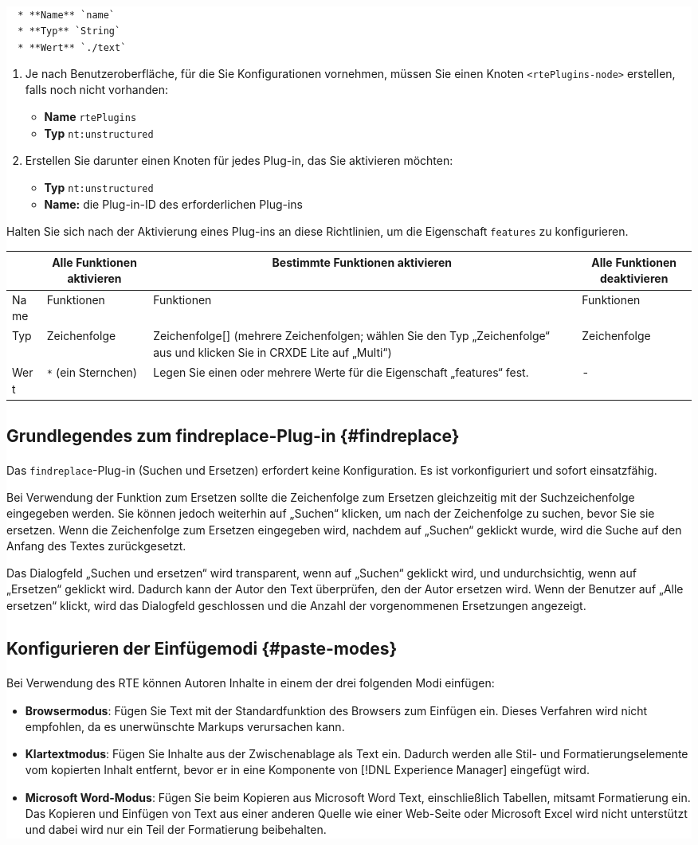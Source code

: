       * **Name** `name`
      * **Typ** `String`
      * **Wert** `./text`


1. Je nach Benutzeroberfläche, für die Sie Konfigurationen vornehmen, müssen Sie einen Knoten `<rtePlugins-node>` erstellen, falls noch nicht vorhanden:

   * **Name** `rtePlugins`
   * **Typ** `nt:unstructured`

1. Erstellen Sie darunter einen Knoten für jedes Plug-in, das Sie aktivieren möchten:

   * **Typ** `nt:unstructured`
   * **Name:** die Plug-in-ID des erforderlichen Plug-ins

Halten Sie sich nach der Aktivierung eines Plug-ins an diese Richtlinien, um die Eigenschaft `features` zu konfigurieren.

|  | Alle Funktionen aktivieren | Bestimmte Funktionen aktivieren | Alle Funktionen deaktivieren |
|---|---|---|---|
| Name | Funktionen | Funktionen | Funktionen |
| Typ | Zeichenfolge | Zeichenfolge[] (mehrere Zeichenfolgen; wählen Sie den Typ „Zeichenfolge“ aus und klicken Sie in CRXDE Lite auf „Multi“) | Zeichenfolge |
| Wert | `*` (ein Sternchen) | Legen Sie einen oder mehrere Werte für die Eigenschaft „features“ fest. | - |

## Grundlegendes zum findreplace-Plug-in {#findreplace}

Das `findreplace`-Plug-in (Suchen und Ersetzen) erfordert keine Konfiguration. Es ist vorkonfiguriert und sofort einsatzfähig.

Bei Verwendung der Funktion zum Ersetzen sollte die Zeichenfolge zum Ersetzen gleichzeitig mit der Suchzeichenfolge eingegeben werden. Sie können jedoch weiterhin auf „Suchen“ klicken, um nach der Zeichenfolge zu suchen, bevor Sie sie ersetzen. Wenn die Zeichenfolge zum Ersetzen eingegeben wird, nachdem auf „Suchen“ geklickt wurde, wird die Suche auf den Anfang des Textes zurückgesetzt.

Das Dialogfeld „Suchen und ersetzen“ wird transparent, wenn auf „Suchen“ geklickt wird, und undurchsichtig, wenn auf „Ersetzen“ geklickt wird. Dadurch kann der Autor den Text überprüfen, den der Autor ersetzen wird. Wenn der Benutzer auf „Alle ersetzen“ klickt, wird das Dialogfeld geschlossen und die Anzahl der vorgenommenen Ersetzungen angezeigt.

## Konfigurieren der Einfügemodi {#paste-modes}

Bei Verwendung des RTE können Autoren Inhalte in einem der drei folgenden Modi einfügen:

* **Browsermodus**: Fügen Sie Text mit der Standardfunktion des Browsers zum Einfügen ein. Dieses Verfahren wird nicht empfohlen, da es unerwünschte Markups verursachen kann.

* **Klartextmodus**: Fügen Sie Inhalte aus der Zwischenablage als Text ein. Dadurch werden alle Stil- und Formatierungselemente vom kopierten Inhalt entfernt, bevor er in eine Komponente von [!DNL Experience Manager] eingefügt wird.

* **Microsoft Word-Modus**: Fügen Sie beim Kopieren aus Microsoft Word Text, einschließlich Tabellen, mitsamt Formatierung ein. Das Kopieren und Einfügen von Text aus einer anderen Quelle wie einer Web-Seite oder Microsoft Excel wird nicht unterstützt und dabei wird nur ein Teil der Formatierung beibehalten.
